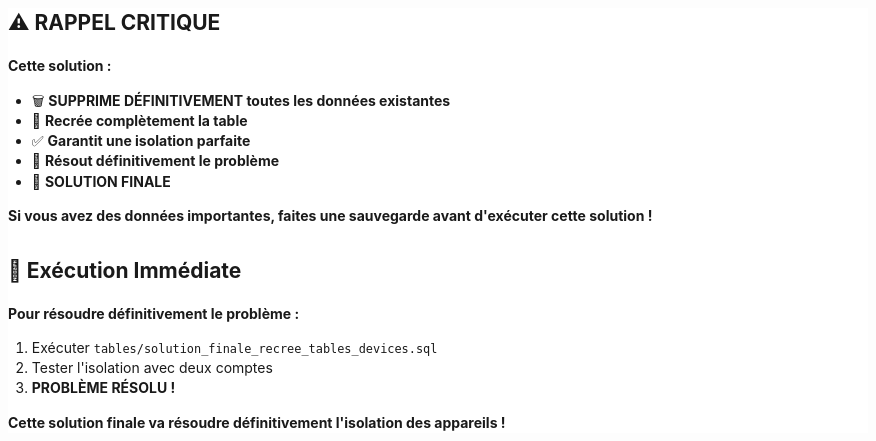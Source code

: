 ## ⚠️ RAPPEL CRITIQUE

**Cette solution :**
- 🗑️ **SUPPRIME DÉFINITIVEMENT toutes les données existantes**
- 🔄 **Recrée complètement la table**
- ✅ **Garantit une isolation parfaite**
- 🎯 **Résout définitivement le problème**
- 🎯 **SOLUTION FINALE**

**Si vous avez des données importantes, faites une sauvegarde avant d'exécuter cette solution !**

## 🚀 Exécution Immédiate

**Pour résoudre définitivement le problème :**
1. Exécuter `tables/solution_finale_recree_tables_devices.sql`
2. Tester l'isolation avec deux comptes
3. **PROBLÈME RÉSOLU !**

**Cette solution finale va résoudre définitivement l'isolation des appareils !**

